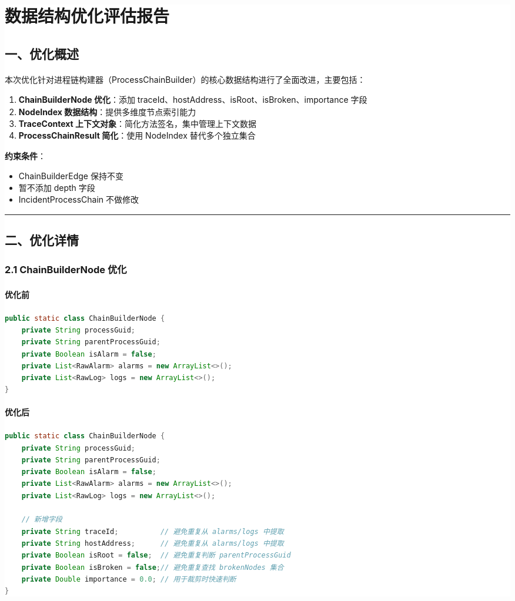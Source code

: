 # 数据结构优化评估报告

## 一、优化概述

本次优化针对进程链构建器（ProcessChainBuilder）的核心数据结构进行了全面改进，主要包括：

1. **ChainBuilderNode 优化**：添加 traceId、hostAddress、isRoot、isBroken、importance 字段
2. **NodeIndex 数据结构**：提供多维度节点索引能力
3. **TraceContext 上下文对象**：简化方法签名，集中管理上下文数据
4. **ProcessChainResult 简化**：使用 NodeIndex 替代多个独立集合

**约束条件**：
- ChainBuilderEdge 保持不变
- 暂不添加 depth 字段
- IncidentProcessChain 不做修改

---

## 二、优化详情

### 2.1 ChainBuilderNode 优化

#### 优化前
```java
public static class ChainBuilderNode {
    private String processGuid;
    private String parentProcessGuid;
    private Boolean isAlarm = false;
    private List<RawAlarm> alarms = new ArrayList<>();
    private List<RawLog> logs = new ArrayList<>();
}
```

#### 优化后
```java
public static class ChainBuilderNode {
    private String processGuid;
    private String parentProcessGuid;
    private Boolean isAlarm = false;
    private List<RawAlarm> alarms = new ArrayList<>();
    private List<RawLog> logs = new ArrayList<>();
    
    // 新增字段
    private String traceId;          // 避免重复从 alarms/logs 中提取
    private String hostAddress;      // 避免重复从 alarms/logs 中提取
    private Boolean isRoot = false;  // 避免重复判断 parentProcessGuid
    private Boolean isBroken = false;// 避免重复查找 brokenNodes 集合
    private Double importance = 0.0; // 用于裁剪时快速判断
}
```
